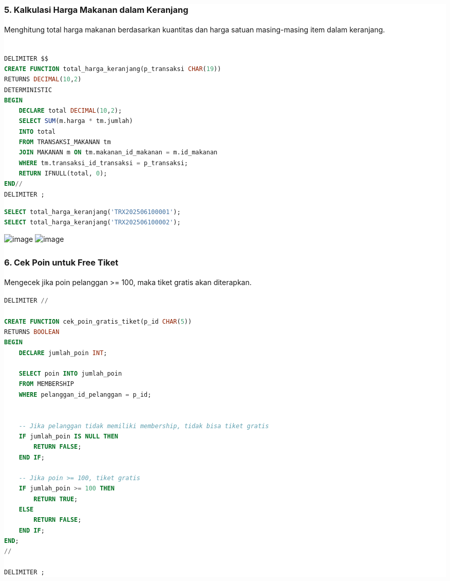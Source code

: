 
### 5. Kalkulasi Harga Makanan dalam Keranjang
Menghitung total harga makanan berdasarkan kuantitas dan harga satuan masing-masing item dalam keranjang.

```sql

DELIMITER $$
CREATE FUNCTION total_harga_keranjang(p_transaksi CHAR(19))
RETURNS DECIMAL(10,2)
DETERMINISTIC
BEGIN
    DECLARE total DECIMAL(10,2);
    SELECT SUM(m.harga * tm.jumlah)
    INTO total
    FROM TRANSAKSI_MAKANAN tm
    JOIN MAKANAN m ON tm.makanan_id_makanan = m.id_makanan
    WHERE tm.transaksi_id_transaksi = p_transaksi;
    RETURN IFNULL(total, 0);
END//
DELIMITER ;
```
```sql
SELECT total_harga_keranjang('TRX202506100001');
SELECT total_harga_keranjang('TRX202506100002');

```
![image](https://github.com/user-attachments/assets/8e0d36ed-ad58-4430-ba22-29968924d826)
![image](https://github.com/user-attachments/assets/00b3d965-97ce-43dd-943a-9ac426ea73c7)

### 6. Cek Poin untuk Free Tiket
Mengecek jika poin pelanggan >= 100, maka tiket gratis akan diterapkan.

```sql
DELIMITER //

CREATE FUNCTION cek_poin_gratis_tiket(p_id CHAR(5))
RETURNS BOOLEAN
BEGIN
    DECLARE jumlah_poin INT;

    SELECT poin INTO jumlah_poin
    FROM MEMBERSHIP
    WHERE pelanggan_id_pelanggan = p_id;


    -- Jika pelanggan tidak memiliki membership, tidak bisa tiket gratis
    IF jumlah_poin IS NULL THEN
        RETURN FALSE;
    END IF;

    -- Jika poin >= 100, tiket gratis
    IF jumlah_poin >= 100 THEN
        RETURN TRUE;
    ELSE
        RETURN FALSE;
    END IF;
END;
//

DELIMITER ;

```
```sql
```